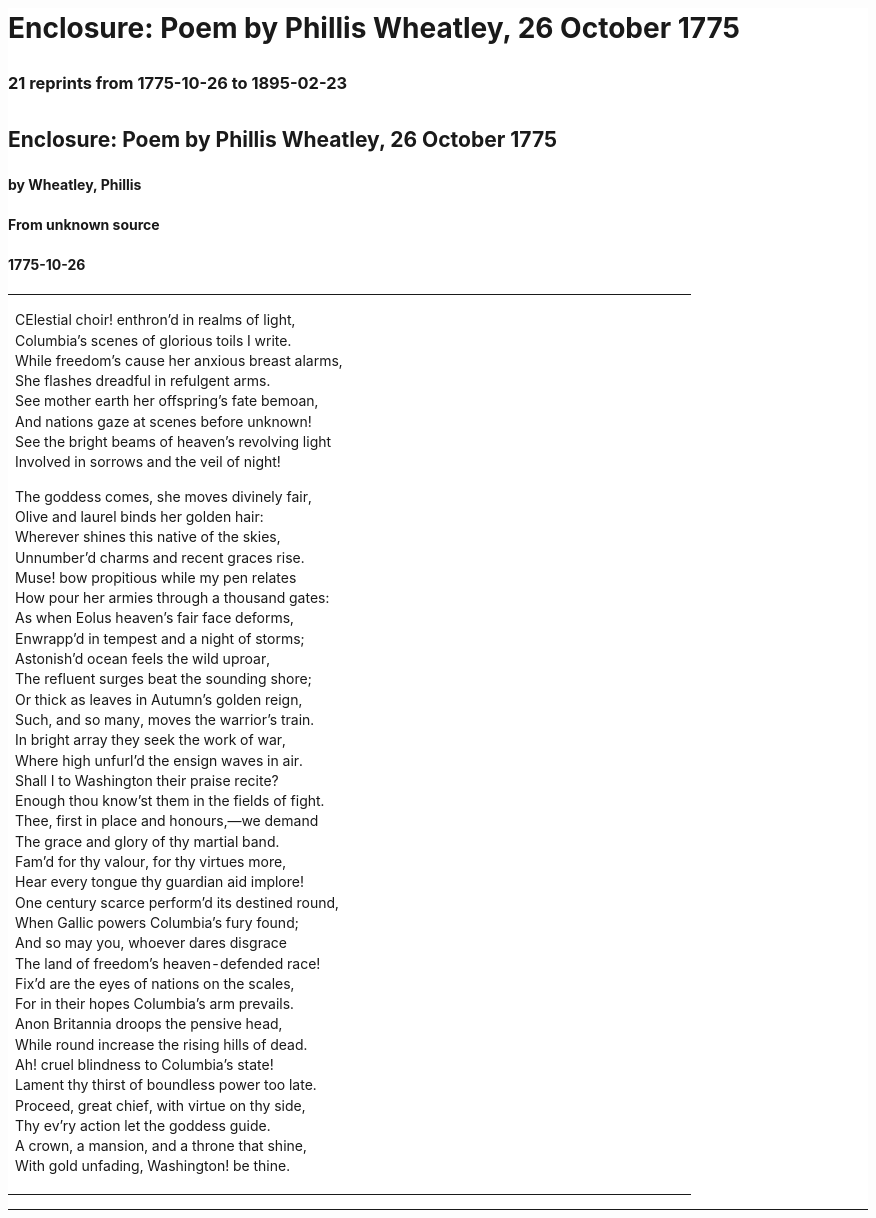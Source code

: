 
# Enclosure: Poem by Phillis Wheatley, 26 October 1775

### 21 reprints from 1775-10-26 to 1895-02-23

## Enclosure: Poem by Phillis Wheatley, 26 October 1775

#### by Wheatley, Phillis

#### From unknown source

#### 1775-10-26

<table style="width: 100%;"><tr><td style="width: 50%">

CElestial choir! enthron’d in realms of light,  
Columbia’s scenes of glorious toils I write.  
While freedom’s cause her anxious breast alarms,  
She flashes dreadful in refulgent arms.  
See mother earth her offspring’s fate bemoan,  
And nations gaze at scenes before unknown!  
See the bright beams of heaven’s revolving light  
Involved in sorrows and the veil of night!  
  
The goddess comes, she moves divinely fair,  
Olive and laurel binds her golden hair:  
Wherever shines this native of the skies,  
Unnumber’d charms and recent graces rise.  
Muse! bow propitious while my pen relates  
How pour her armies through a thousand gates:  
As when Eolus heaven’s fair face deforms,  
Enwrapp’d in tempest and a night of storms;  
Astonish’d ocean feels the wild uproar,  
The refluent surges beat the sounding shore;  
Or thick as leaves in Autumn’s golden reign,  
Such, and so many, moves the warrior’s train.  
In bright array they seek the work of war,  
Where high unfurl’d the ensign waves in air.  
Shall I to Washington their praise recite?  
Enough thou know’st them in the fields of fight.  
Thee, first in place and honours,—we demand  
The grace and glory of thy martial band.  
Fam’d for thy valour, for thy virtues more,  
Hear every tongue thy guardian aid implore!  
One century scarce perform’d its destined round,  
When Gallic powers Columbia’s fury found;  
And so may you, whoever dares disgrace  
The land of freedom’s heaven-defended race!  
Fix’d are the eyes of nations on the scales,  
For in their hopes Columbia’s arm prevails.  
Anon Britannia droops the pensive head,  
While round increase the rising hills of dead.  
Ah! cruel blindness to Columbia’s state!  
Lament thy thirst of boundless power too late.  
Proceed, great chief, with virtue on thy side,  
Thy ev’ry action let the goddess guide.  
A crown, a mansion, and a throne that shine,  
With gold unfading, Washington! be thine.
</td></tr></table>

---